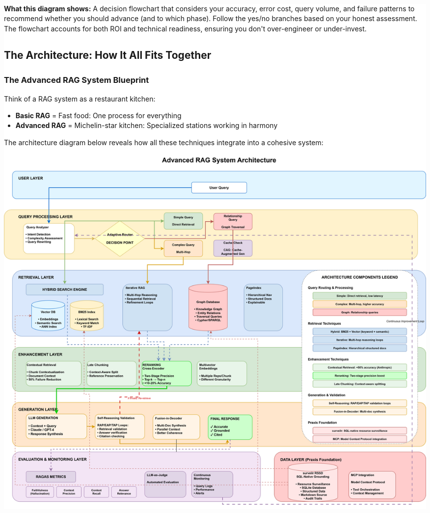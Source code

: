 **What this diagram shows:** A decision flowchart that considers your accuracy, error cost, query volume, and failure patterns to recommend whether you should advance (and to which phase). Follow the yes/no branches based on your honest assessment. The flowchart accounts for both ROI and technical readiness, ensuring you don't over-engineer or under-invest.



## The Architecture: How It All Fits Together

### The Advanced RAG System Blueprint

Think of a RAG system as a restaurant kitchen:

- **Basic RAG** = Fast food: One process for everything
- **Advanced RAG** = Michelin-star kitchen: Specialized stations working in harmony

The architecture diagram below reveals how all these techniques integrate into a cohesive system:

<img src="./advanced-rag-architecture.drawio.svg" alt="advanced-rag-architecture-overview">
